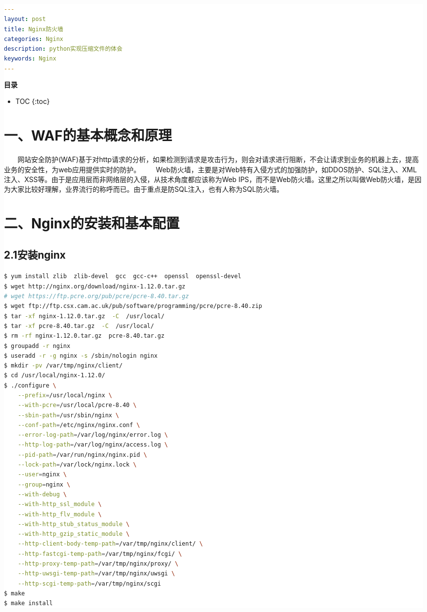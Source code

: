 ```yaml
---
layout: post
title: Nginx防火墙
categories: Nginx
description: python实现压缩文件的体会
keywords: Nginx
---
```


**目录**

* TOC
{:toc}

# 一、WAF的基本概念和原理
&emsp;&emsp;网站安全防护(WAF)基于对http请求的分析，如果检测到请求是攻击行为，则会对请求进行阻断，不会让请求到业务的机器上去，提高业务的安全性，为web应用提供实时的防护。
&emsp;&emsp;Web防火墙，主要是对Web特有入侵方式的加强防护，如DDOS防护、SQL注入、XML注入、XSS等。由于是应用层而非网络层的入侵，从技术角度都应该称为Web IPS，而不是Web防火墙。这里之所以叫做Web防火墙，是因为大家比较好理解，业界流行的称呼而已。由于重点是防SQL注入，也有人称为SQL防火墙。

# 二、Nginx的安装和基本配置
## 2.1安装nginx
```bash
$ yum install zlib  zlib-devel  gcc  gcc-c++  openssl  openssl-devel
$ wget http://nginx.org/download/nginx-1.12.0.tar.gz
# wget https://ftp.pcre.org/pub/pcre/pcre-8.40.tar.gz
$ wget ftp://ftp.csx.cam.ac.uk/pub/software/programming/pcre/pcre-8.40.zip
$ tar -xf nginx-1.12.0.tar.gz  -C  /usr/local/
$ tar -xf pcre-8.40.tar.gz  -C  /usr/local/ 
$ rm -rf nginx-1.12.0.tar.gz  pcre-8.40.tar.gz
$ groupadd -r nginx
$ useradd -r -g nginx -s /sbin/nologin nginx
$ mkdir -pv /var/tmp/nginx/client/
$ cd /usr/local/nginx-1.12.0/
$ ./configure \
	--prefix=/usr/local/nginx \
	--with-pcre=/usr/local/pcre-8.40 \
	--sbin-path=/usr/sbin/nginx \
	--conf-path=/etc/nginx/nginx.conf \
	--error-log-path=/var/log/nginx/error.log \
	--http-log-path=/var/log/nginx/access.log \
	--pid-path=/var/run/nginx/nginx.pid \
	--lock-path=/var/lock/nginx.lock \
	--user=nginx \
	--group=nginx \
	--with-debug \
	--with-http_ssl_module \
	--with-http_flv_module \
	--with-http_stub_status_module \
	--with-http_gzip_static_module \
	--http-client-body-temp-path=/var/tmp/nginx/client/ \
	--http-fastcgi-temp-path=/var/tmp/nginx/fcgi/ \
	--http-proxy-temp-path=/var/tmp/nginx/proxy/ \
	--http-uwsgi-temp-path=/var/tmp/nginx/uwsgi \
	--http-scgi-temp-path=/var/tmp/nginx/scgi
$ make
$ make install
```
